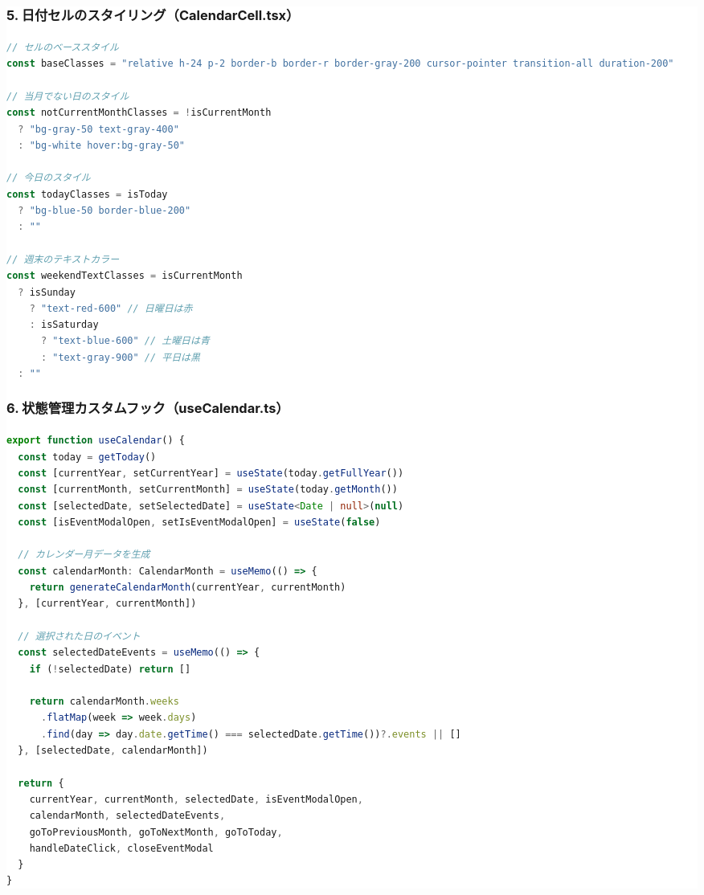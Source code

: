 ### 5. 日付セルのスタイリング（CalendarCell.tsx）

```typescript
// セルのベーススタイル
const baseClasses = "relative h-24 p-2 border-b border-r border-gray-200 cursor-pointer transition-all duration-200"

// 当月でない日のスタイル
const notCurrentMonthClasses = !isCurrentMonth 
  ? "bg-gray-50 text-gray-400"
  : "bg-white hover:bg-gray-50"

// 今日のスタイル
const todayClasses = isToday 
  ? "bg-blue-50 border-blue-200"
  : ""

// 週末のテキストカラー
const weekendTextClasses = isCurrentMonth
  ? isSunday 
    ? "text-red-600" // 日曜日は赤
    : isSaturday 
      ? "text-blue-600" // 土曜日は青
      : "text-gray-900" // 平日は黒
  : ""
```

### 6. 状態管理カスタムフック（useCalendar.ts）

```typescript
export function useCalendar() {
  const today = getToday()
  const [currentYear, setCurrentYear] = useState(today.getFullYear())
  const [currentMonth, setCurrentMonth] = useState(today.getMonth())
  const [selectedDate, setSelectedDate] = useState<Date | null>(null)
  const [isEventModalOpen, setIsEventModalOpen] = useState(false)

  // カレンダー月データを生成
  const calendarMonth: CalendarMonth = useMemo(() => {
    return generateCalendarMonth(currentYear, currentMonth)
  }, [currentYear, currentMonth])

  // 選択された日のイベント
  const selectedDateEvents = useMemo(() => {
    if (!selectedDate) return []
    
    return calendarMonth.weeks
      .flatMap(week => week.days)
      .find(day => day.date.getTime() === selectedDate.getTime())?.events || []
  }, [selectedDate, calendarMonth])

  return {
    currentYear, currentMonth, selectedDate, isEventModalOpen,
    calendarMonth, selectedDateEvents,
    goToPreviousMonth, goToNextMonth, goToToday,
    handleDateClick, closeEventModal
  }
}
```
